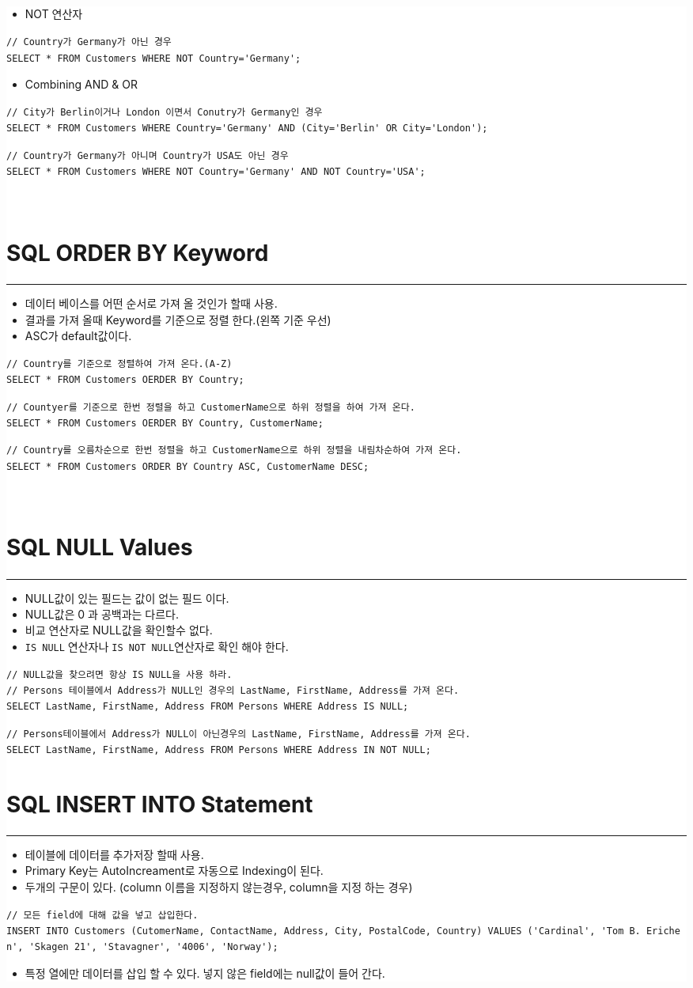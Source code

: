 * NOT 연산자
```
// Country가 Germany가 아닌 경우
SELECT * FROM Customers WHERE NOT Country='Germany';
```

* Combining AND & OR
```
// City가 Berlin이거나 London 이면서 Conutry가 Germany인 경우
SELECT * FROM Customers WHERE Country='Germany' AND (City='Berlin' OR City='London');
```
```
// Country가 Germany가 아니며 Country가 USA도 아닌 경우
SELECT * FROM Customers WHERE NOT Country='Germany' AND NOT Country='USA';
```
<br>

# SQL ORDER BY Keyword
---
* 데이터 베이스를 어떤 순서로 가져 올 것인가 할때 사용.
* 결과를 가져 올때 Keyword를 기준으로 정렬 한다.(왼쪽 기준 우선)
* ASC가 default값이다.
```
// Country를 기준으로 정렬하여 가져 온다.(A-Z)
SELECT * FROM Customers OERDER BY Country;
```
```
// Countyer를 기준으로 한번 정렬을 하고 CustomerName으로 하위 정렬을 하여 가져 온다.
SELECT * FROM Customers OERDER BY Country, CustomerName;
```
```
// Country를 오름차순으로 한번 정렬을 하고 CustomerName으로 하위 정렬을 내림차순하여 가져 온다.
SELECT * FROM Customers ORDER BY Country ASC, CustomerName DESC;
```
<br>

# SQL NULL Values
---
* NULL값이 있는 필드는 값이 없는 필드 이다.
* NULL값은 0 과 공백과는 다르다.
* 비교 연산자로 NULL값을 확인할수 없다.
* `IS NULL` 연산자나 `IS NOT NULL`연산자로 확인 해야 한다.
```
// NULL값을 찾으려면 항상 IS NULL을 사용 하라.
// Persons 테이블에서 Address가 NULL인 경우의 LastName, FirstName, Address를 가져 온다.
SELECT LastName, FirstName, Address FROM Persons WHERE Address IS NULL;
```
```
// Persons테이블에서 Address가 NULL이 아닌경우의 LastName, FirstName, Address를 가져 온다.
SELECT LastName, FirstName, Address FROM Persons WHERE Address IN NOT NULL;
```
# SQL INSERT INTO Statement
---
* 테이블에 데이터를 추가저장 할때 사용.
* Primary Key는 AutoIncreament로 자동으로 Indexing이 된다.
* 두개의 구문이 있다. (column 이름을 지정하지 않는경우, column을 지정 하는 경우)
```
// 모든 field에 대해 값을 넣고 삽입한다.
INSERT INTO Customers (CutomerName, ContactName, Address, City, PostalCode, Country) VALUES ('Cardinal', 'Tom B. Erichen', 'Skagen 21', 'Stavagner', '4006', 'Norway');
```
* 특정 열에만 데이터를 삽입 할 수 있다. 넣지 않은 field에는 null값이 들어 간다.
```
```